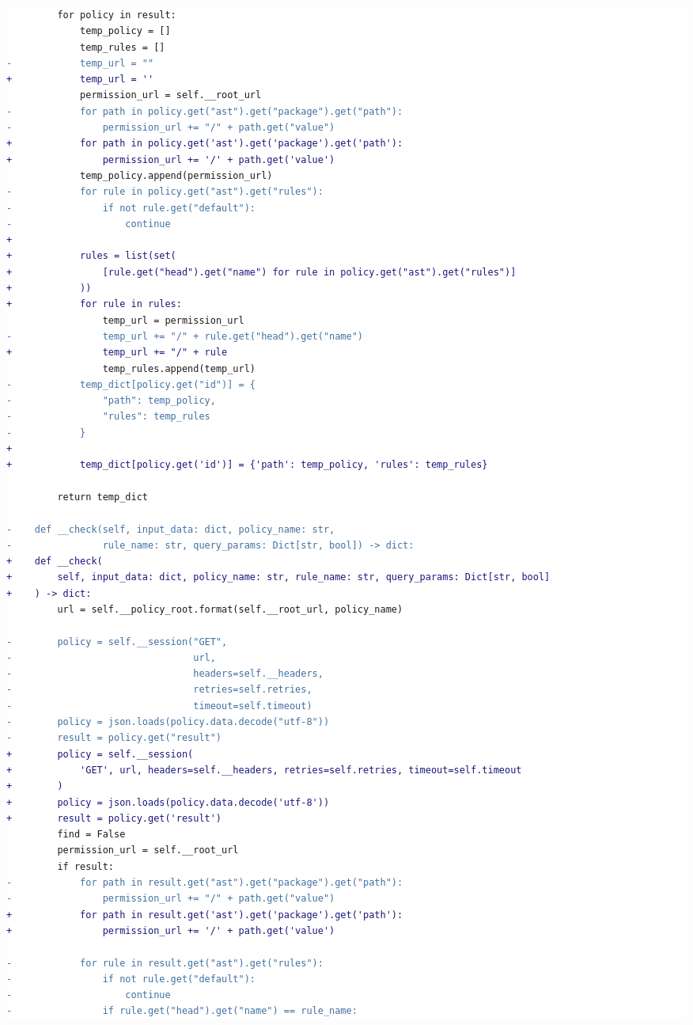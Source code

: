 ```diff
         for policy in result:
             temp_policy = []
             temp_rules = []
-            temp_url = ""
+            temp_url = ''
             permission_url = self.__root_url
-            for path in policy.get("ast").get("package").get("path"):
-                permission_url += "/" + path.get("value")
+            for path in policy.get('ast').get('package').get('path'):
+                permission_url += '/' + path.get('value')
             temp_policy.append(permission_url)
-            for rule in policy.get("ast").get("rules"):
-                if not rule.get("default"):
-                    continue
+            
+            rules = list(set(
+                [rule.get("head").get("name") for rule in policy.get("ast").get("rules")]
+            ))
+            for rule in rules:
                 temp_url = permission_url
-                temp_url += "/" + rule.get("head").get("name")
+                temp_url += "/" + rule
                 temp_rules.append(temp_url)
-            temp_dict[policy.get("id")] = {
-                "path": temp_policy,
-                "rules": temp_rules
-            }
+                
+            temp_dict[policy.get('id')] = {'path': temp_policy, 'rules': temp_rules}
 
         return temp_dict
 
-    def __check(self, input_data: dict, policy_name: str,
-                rule_name: str, query_params: Dict[str, bool]) -> dict:
+    def __check(
+        self, input_data: dict, policy_name: str, rule_name: str, query_params: Dict[str, bool]
+    ) -> dict:
         url = self.__policy_root.format(self.__root_url, policy_name)
 
-        policy = self.__session("GET",
-                                url,
-                                headers=self.__headers,
-                                retries=self.retries,
-                                timeout=self.timeout)
-        policy = json.loads(policy.data.decode("utf-8"))
-        result = policy.get("result")
+        policy = self.__session(
+            'GET', url, headers=self.__headers, retries=self.retries, timeout=self.timeout
+        )
+        policy = json.loads(policy.data.decode('utf-8'))
+        result = policy.get('result')
         find = False
         permission_url = self.__root_url
         if result:
-            for path in result.get("ast").get("package").get("path"):
-                permission_url += "/" + path.get("value")
+            for path in result.get('ast').get('package').get('path'):
+                permission_url += '/' + path.get('value')
 
-            for rule in result.get("ast").get("rules"):
-                if not rule.get("default"):
-                    continue
-                if rule.get("head").get("name") == rule_name:
```